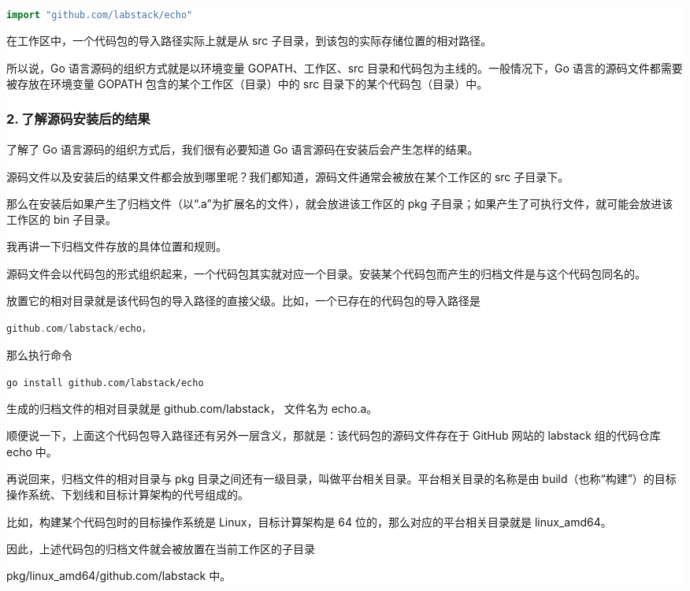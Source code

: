```go
import "github.com/labstack/echo"
```

在工作区中，一个代码包的导入路径实际上就是从 src 子目录，到该包的实际存储位置的相对路径。



所以说，Go 语言源码的组织方式就是以环境变量 GOPATH、工作区、src 目录和代码包为主线的。一般情况下，Go 语言的源码文件都需要被存放在环境变量 GOPATH 包含的某个工作区（目录）中的 src 目录下的某个代码包（目录）中。



### 2. 了解源码安装后的结果

了解了 Go 语言源码的组织方式后，我们很有必要知道 Go 语言源码在安装后会产生怎样的结果。



源码文件以及安装后的结果文件都会放到哪里呢？我们都知道，源码文件通常会被放在某个工作区的 src 子目录下。



那么在安装后如果产生了归档文件（以“.a”为扩展名的文件），就会放进该工作区的 pkg 子目录；如果产生了可执行文件，就可能会放进该工作区的 bin 子目录。



我再讲一下归档文件存放的具体位置和规则。



源码文件会以代码包的形式组织起来，一个代码包其实就对应一个目录。安装某个代码包而产生的归档文件是与这个代码包同名的。



放置它的相对目录就是该代码包的导入路径的直接父级。比如，一个已存在的代码包的导入路径是

```go
github.com/labstack/echo，
```

那么执行命令

```shell
go install github.com/labstack/echo
```

生成的归档文件的相对目录就是 github.com/labstack， 文件名为 echo.a。



顺便说一下，上面这个代码包导入路径还有另外一层含义，那就是：该代码包的源码文件存在于 GitHub 网站的 labstack 组的代码仓库 echo 中。



再说回来，归档文件的相对目录与 pkg 目录之间还有一级目录，叫做平台相关目录。平台相关目录的名称是由 build（也称“构建”）的目标操作系统、下划线和目标计算架构的代号组成的。



比如，构建某个代码包时的目标操作系统是 Linux，目标计算架构是 64 位的，那么对应的平台相关目录就是 linux_amd64。



因此，上述代码包的归档文件就会被放置在当前工作区的子目录

 pkg/linux_amd64/github.com/labstack 中。
